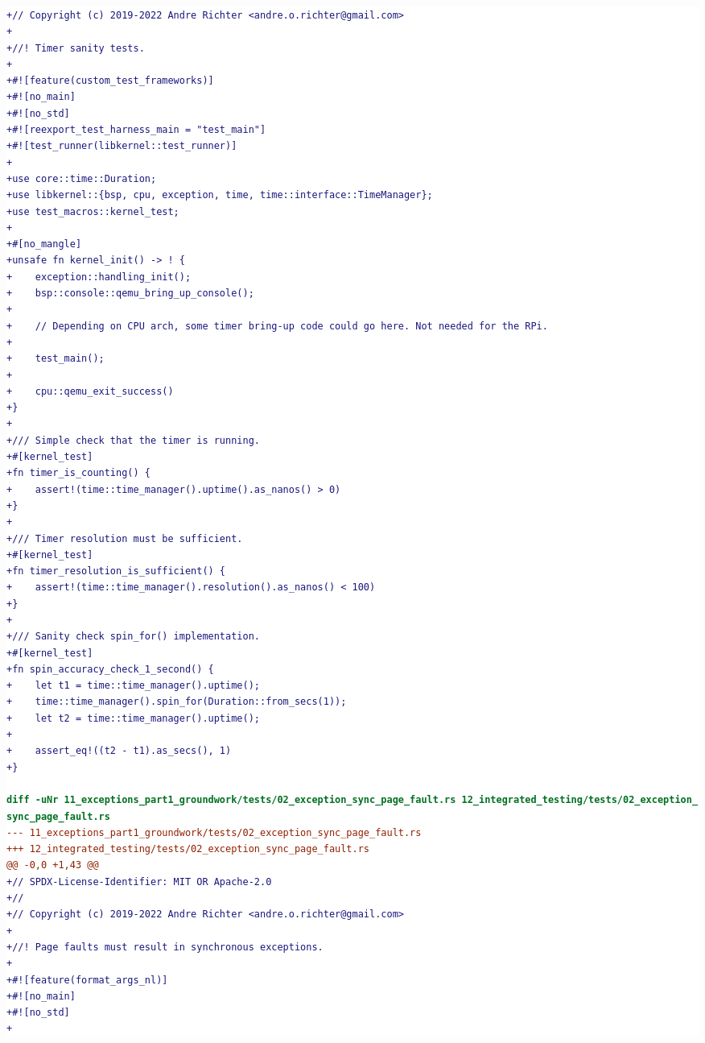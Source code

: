 ```diff
+// Copyright (c) 2019-2022 Andre Richter <andre.o.richter@gmail.com>
+
+//! Timer sanity tests.
+
+#![feature(custom_test_frameworks)]
+#![no_main]
+#![no_std]
+#![reexport_test_harness_main = "test_main"]
+#![test_runner(libkernel::test_runner)]
+
+use core::time::Duration;
+use libkernel::{bsp, cpu, exception, time, time::interface::TimeManager};
+use test_macros::kernel_test;
+
+#[no_mangle]
+unsafe fn kernel_init() -> ! {
+    exception::handling_init();
+    bsp::console::qemu_bring_up_console();
+
+    // Depending on CPU arch, some timer bring-up code could go here. Not needed for the RPi.
+
+    test_main();
+
+    cpu::qemu_exit_success()
+}
+
+/// Simple check that the timer is running.
+#[kernel_test]
+fn timer_is_counting() {
+    assert!(time::time_manager().uptime().as_nanos() > 0)
+}
+
+/// Timer resolution must be sufficient.
+#[kernel_test]
+fn timer_resolution_is_sufficient() {
+    assert!(time::time_manager().resolution().as_nanos() < 100)
+}
+
+/// Sanity check spin_for() implementation.
+#[kernel_test]
+fn spin_accuracy_check_1_second() {
+    let t1 = time::time_manager().uptime();
+    time::time_manager().spin_for(Duration::from_secs(1));
+    let t2 = time::time_manager().uptime();
+
+    assert_eq!((t2 - t1).as_secs(), 1)
+}

diff -uNr 11_exceptions_part1_groundwork/tests/02_exception_sync_page_fault.rs 12_integrated_testing/tests/02_exception_sync_page_fault.rs
--- 11_exceptions_part1_groundwork/tests/02_exception_sync_page_fault.rs
+++ 12_integrated_testing/tests/02_exception_sync_page_fault.rs
@@ -0,0 +1,43 @@
+// SPDX-License-Identifier: MIT OR Apache-2.0
+//
+// Copyright (c) 2019-2022 Andre Richter <andre.o.richter@gmail.com>
+
+//! Page faults must result in synchronous exceptions.
+
+#![feature(format_args_nl)]
+#![no_main]
+#![no_std]
+
```

[native testing framework]: https://doc.rust-lang.org/book/ch11-00-testing.html
[native testing framework]: https://doc.rust-lang.org/book/ch11-00-testing.html
[custom_test_frameworks]: https://doc.rust-lang.org/unstable-book/language-features/custom-test-frameworks.html
[Integration Tests]: https://doc.rust-lang.org/book/ch11-03-test-organization.html#integration-tests
[testing]: https://os.phil-opp.com/testing
[explained in the official Rust book]: https://doc.rust-lang.org/book/ch11-03-test-organization.html#integration-tests-for-binary-crates
[overrides the compiler-inserted `main` shim]: https://doc.rust-lang.org/unstable-book/language-features/lang-items.html?highlight=no_main#writing-an-executable-without-stdlib
[procedural macro]: https://doc.rust-lang.org/reference/procedural-macros.html
[tutorial 03]: ../03_hacky_hello_world
[exit status]: https://en.wikipedia.org/wiki/Exit_status
[@phil-opp]: https://github.com/phil-opp
[learned how to do this]: https://os.phil-opp.com/testing/#exiting-qemu
[semihosting]: https://static.docs.arm.com/100863/0200/semihosting.pdf
[qemu-exit]: https://github.com/andre-richter/qemu-exit
[Click here]: https://github.com/andre-richter/qemu-exit/blob/master/src/aarch64.rs
[Ruby]: https://www.ruby-lang.org/
[procedural macro]: https://doc.rust-lang.org/reference/procedural-macros.html
[The source is in the test-macros crate]: test-macros/src/lib.rs
[exception.rs]: src/exception.rs
[weak symbol]: https://en.wikipedia.org/wiki/Weak_symbol